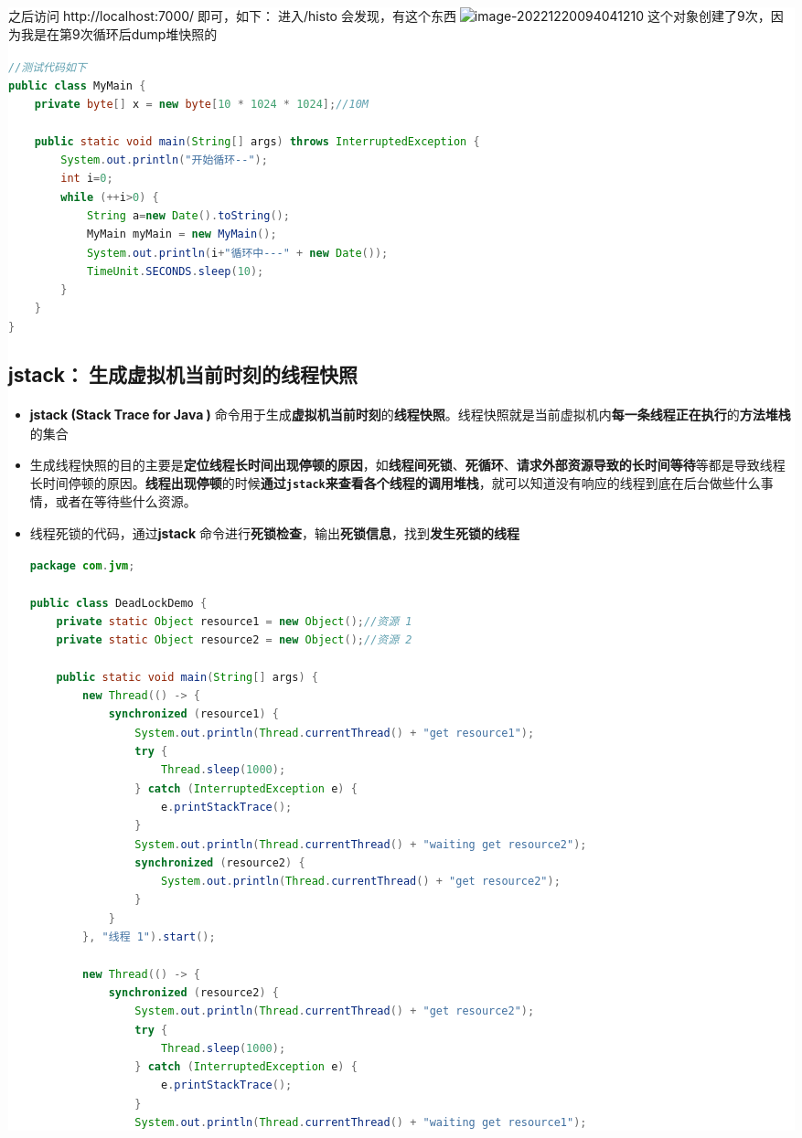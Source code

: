 之后访问 http://localhost:7000/ 即可，如下：
进入/histo  会发现，有这个东西
![image-20221220094041210](https://raw.githubusercontent.com/lwmfjc/lwmfjc.github.io.resource/main/img/image-20221220094041210.png)
这个对象创建了9次，因为我是在第9次循环后dump堆快照的

```java
//测试代码如下
public class MyMain {
    private byte[] x = new byte[10 * 1024 * 1024];//10M

    public static void main(String[] args) throws InterruptedException {
        System.out.println("开始循环--");
        int i=0;
        while (++i>0) {
            String a=new Date().toString();
            MyMain myMain = new MyMain();
            System.out.println(i+"循环中---" + new Date());
            TimeUnit.SECONDS.sleep(10);
        }
    }
}
```

## jstack： 生成虚拟机当前时刻的线程快照

- **jstack (Stack Trace for Java )** 命令用于生成**虚拟机当前时刻**的**线程快照**。线程快照就是当前虚拟机内**每一条线程正在执行**的**方法堆栈**的集合

- 生成线程快照的目的主要是**定位线程长时间出现停顿的原因**，如**线程间死锁**、**死循环**、**请求外部资源导致的长时间等待**等都是导致线程长时间停顿的原因。**线程出现停顿**的时候**通过`jstack`来查看各个线程的调用堆栈**，就可以知道没有响应的线程到底在后台做些什么事情，或者在等待些什么资源。

- 线程死锁的代码，通过**jstack** 命令进行**死锁检查**，输出**死锁信息**，找到**发生死锁的线程**

  ```java
  package com.jvm;
  
  public class DeadLockDemo {
      private static Object resource1 = new Object();//资源 1
      private static Object resource2 = new Object();//资源 2
  
      public static void main(String[] args) {
          new Thread(() -> {
              synchronized (resource1) {
                  System.out.println(Thread.currentThread() + "get resource1");
                  try {
                      Thread.sleep(1000);
                  } catch (InterruptedException e) {
                      e.printStackTrace();
                  }
                  System.out.println(Thread.currentThread() + "waiting get resource2");
                  synchronized (resource2) {
                      System.out.println(Thread.currentThread() + "get resource2");
                  }
              }
          }, "线程 1").start();
  
          new Thread(() -> {
              synchronized (resource2) {
                  System.out.println(Thread.currentThread() + "get resource2");
                  try {
                      Thread.sleep(1000);
                  } catch (InterruptedException e) {
                      e.printStackTrace();
                  }
                  System.out.println(Thread.currentThread() + "waiting get resource1");
  ```